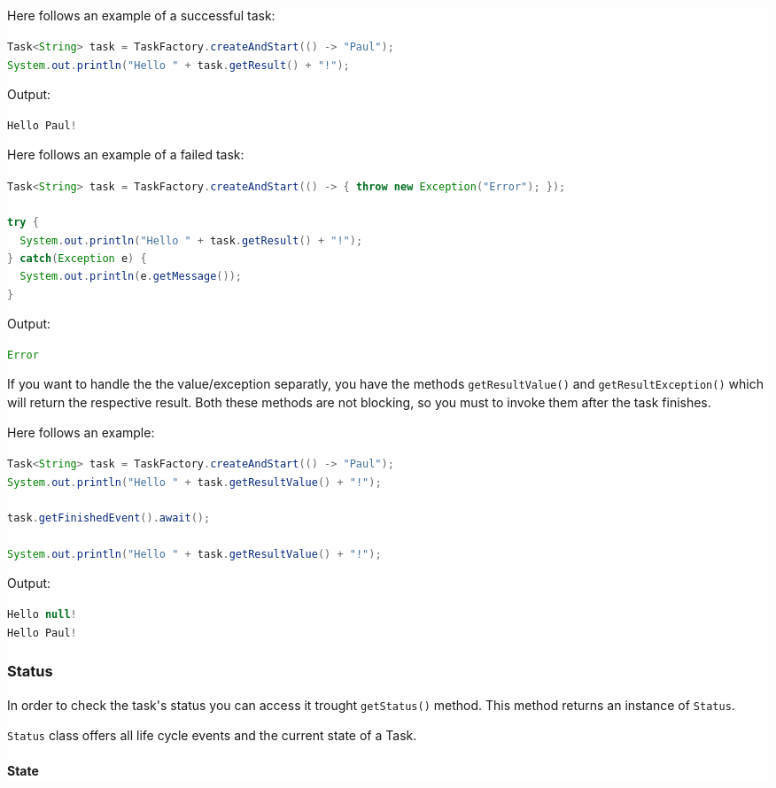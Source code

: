 Here follows an example of a successful task:

```java
Task<String> task = TaskFactory.createAndStart(() -> "Paul");
System.out.println("Hello " + task.getResult() + "!");
```
Output:

```java
Hello Paul!
```

Here follows an example of a failed task:

```java
Task<String> task = TaskFactory.createAndStart(() -> { throw new Exception("Error"); });

try {
  System.out.println("Hello " + task.getResult() + "!");
} catch(Exception e) {
  System.out.println(e.getMessage());
}

```
Output:

```java
Error
```

If you want to handle the the value/exception separatly, you have the methods `getResultValue()` and `getResultException()` which will return the respective result. Both these methods are not blocking, so you must to invoke them after the task finishes.

Here follows an example:

```java
Task<String> task = TaskFactory.createAndStart(() -> "Paul");
System.out.println("Hello " + task.getResultValue() + "!");

task.getFinishedEvent().await();

System.out.println("Hello " + task.getResultValue() + "!");
```
Output:

```java
Hello null!
Hello Paul!
```

### Status

In order to check the task's status you can access it trought `getStatus()` method. This method returns an instance of `Status`. 

`Status` class offers all life cycle events and the current state of a Task. 

#### State
